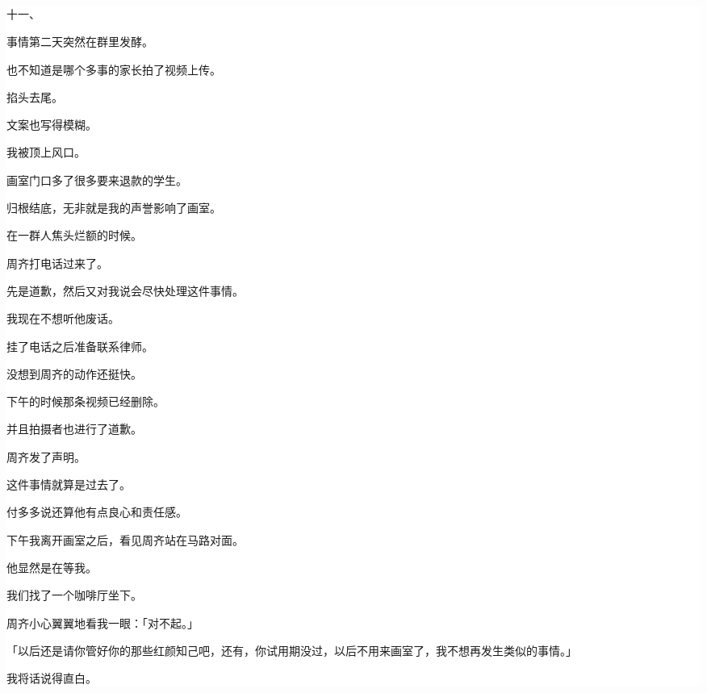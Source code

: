 十一、


事情第二天突然在群里发酵。


也不知道是哪个多事的家长拍了视频上传。


掐头去尾。


文案也写得模糊。


我被顶上风口。


画室门口多了很多要来退款的学生。


归根结底，无非就是我的声誉影响了画室。


在一群人焦头烂额的时候。


周齐打电话过来了。


先是道歉，然后又对我说会尽快处理这件事情。


我现在不想听他废话。


挂了电话之后准备联系律师。


没想到周齐的动作还挺快。


下午的时候那条视频已经删除。


并且拍摄者也进行了道歉。


周齐发了声明。


这件事情就算是过去了。


付多多说还算他有点良心和责任感。


下午我离开画室之后，看见周齐站在马路对面。


他显然是在等我。


我们找了一个咖啡厅坐下。


周齐小心翼翼地看我一眼：「对不起。」


「以后还是请你管好你的那些红颜知己吧，还有，你试用期没过，以后不用来画室了，我不想再发生类似的事情。」


我将话说得直白。
